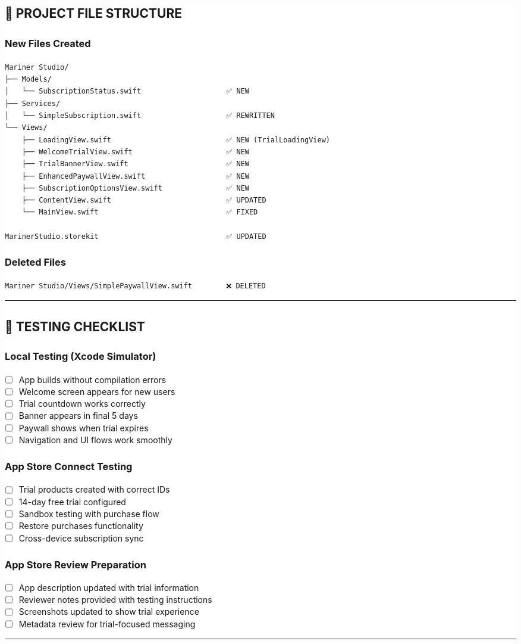 
## 📁 PROJECT FILE STRUCTURE

### New Files Created
```
Mariner Studio/
├── Models/
│   └── SubscriptionStatus.swift                    ✅ NEW
├── Services/
│   └── SimpleSubscription.swift                    ✅ REWRITTEN
└── Views/
    ├── LoadingView.swift                           ✅ NEW (TrialLoadingView)
    ├── WelcomeTrialView.swift                      ✅ NEW
    ├── TrialBannerView.swift                       ✅ NEW
    ├── EnhancedPaywallView.swift                   ✅ NEW
    ├── SubscriptionOptionsView.swift               ✅ NEW
    ├── ContentView.swift                           ✅ UPDATED
    └── MainView.swift                              ✅ FIXED

MarinerStudio.storekit                              ✅ UPDATED
```

### Deleted Files
```
Mariner Studio/Views/SimplePaywallView.swift        ❌ DELETED
```

---

## 🧪 TESTING CHECKLIST

### Local Testing (Xcode Simulator)
- [ ] App builds without compilation errors
- [ ] Welcome screen appears for new users
- [ ] Trial countdown works correctly
- [ ] Banner appears in final 5 days
- [ ] Paywall shows when trial expires
- [ ] Navigation and UI flows work smoothly

### App Store Connect Testing
- [ ] Trial products created with correct IDs
- [ ] 14-day free trial configured
- [ ] Sandbox testing with purchase flow
- [ ] Restore purchases functionality
- [ ] Cross-device subscription sync

### App Store Review Preparation
- [ ] App description updated with trial information
- [ ] Reviewer notes provided with testing instructions
- [ ] Screenshots updated to show trial experience
- [ ] Metadata review for trial-focused messaging

---